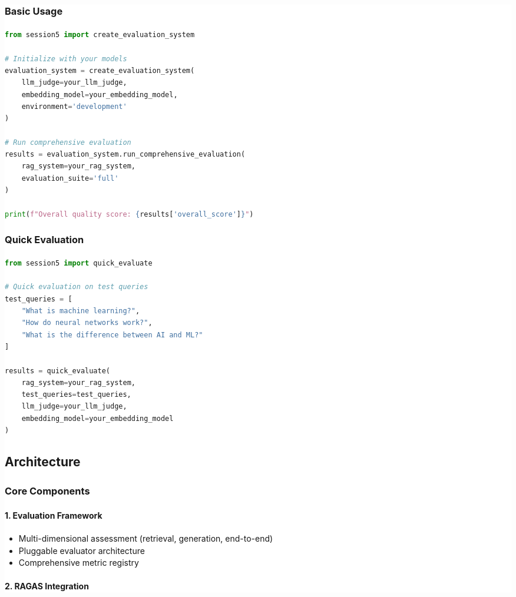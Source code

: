 ### Basic Usage

```python
from session5 import create_evaluation_system

# Initialize with your models
evaluation_system = create_evaluation_system(
    llm_judge=your_llm_judge,
    embedding_model=your_embedding_model,
    environment='development'
)

# Run comprehensive evaluation
results = evaluation_system.run_comprehensive_evaluation(
    rag_system=your_rag_system,
    evaluation_suite='full'
)

print(f"Overall quality score: {results['overall_score']}")
```

### Quick Evaluation

```python
from session5 import quick_evaluate

# Quick evaluation on test queries
test_queries = [
    "What is machine learning?",
    "How do neural networks work?",
    "What is the difference between AI and ML?"
]

results = quick_evaluate(
    rag_system=your_rag_system,
    test_queries=test_queries,
    llm_judge=your_llm_judge,
    embedding_model=your_embedding_model
)
```

## Architecture

### Core Components

#### 1. Evaluation Framework

- Multi-dimensional assessment (retrieval, generation, end-to-end)  
- Pluggable evaluator architecture  
- Comprehensive metric registry  

#### 2. RAGAS Integration
